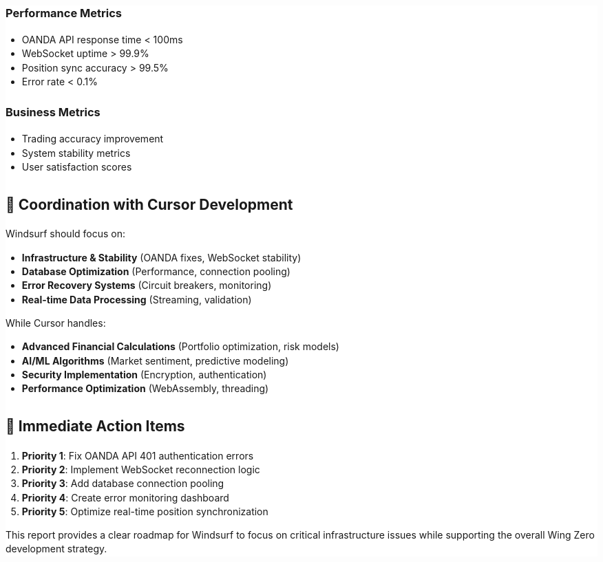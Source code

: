 ### Performance Metrics
- OANDA API response time < 100ms
- WebSocket uptime > 99.9%
- Position sync accuracy > 99.5%
- Error rate < 0.1%

### Business Metrics
- Trading accuracy improvement
- System stability metrics
- User satisfaction scores

## 🤝 Coordination with Cursor Development

Windsurf should focus on:
- **Infrastructure & Stability** (OANDA fixes, WebSocket stability)
- **Database Optimization** (Performance, connection pooling)
- **Error Recovery Systems** (Circuit breakers, monitoring)
- **Real-time Data Processing** (Streaming, validation)

While Cursor handles:
- **Advanced Financial Calculations** (Portfolio optimization, risk models)
- **AI/ML Algorithms** (Market sentiment, predictive modeling)
- **Security Implementation** (Encryption, authentication)
- **Performance Optimization** (WebAssembly, threading)

## 📝 Immediate Action Items

1. **Priority 1**: Fix OANDA API 401 authentication errors
2. **Priority 2**: Implement WebSocket reconnection logic
3. **Priority 3**: Add database connection pooling
4. **Priority 4**: Create error monitoring dashboard
5. **Priority 5**: Optimize real-time position synchronization

This report provides a clear roadmap for Windsurf to focus on critical infrastructure issues while supporting the overall Wing Zero development strategy.